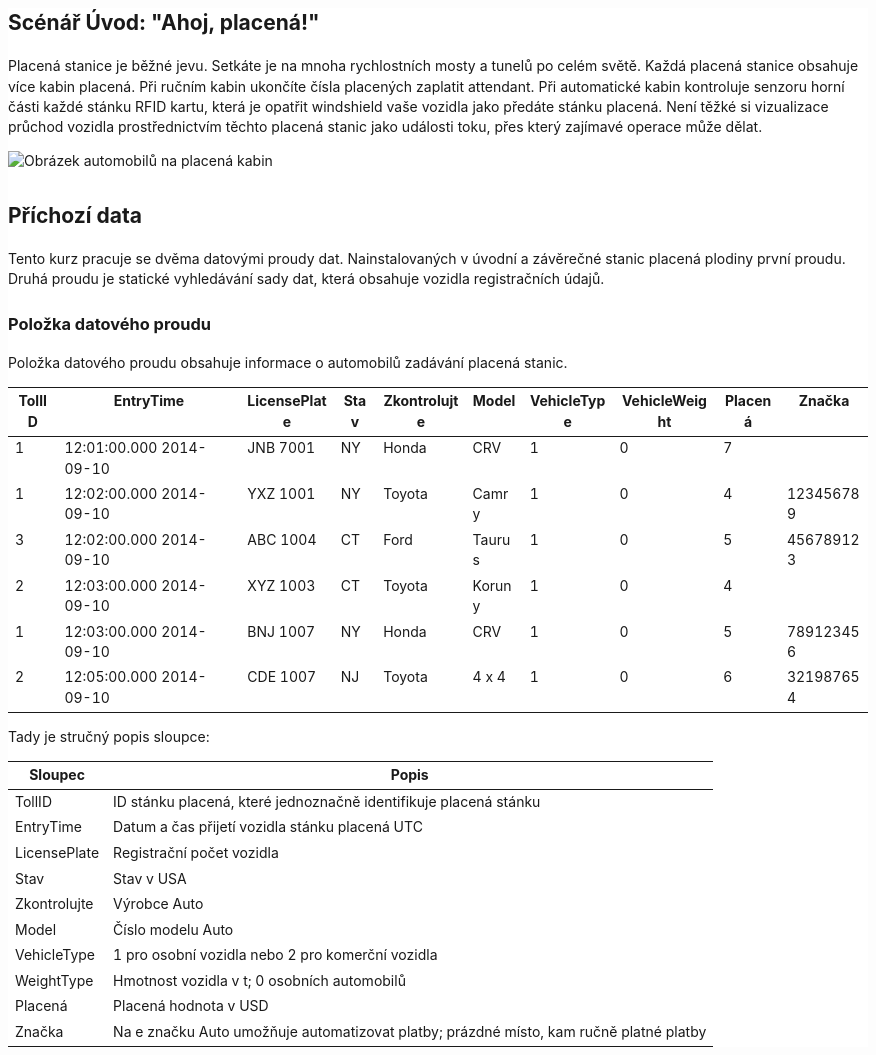 ## <a name="scenario-introduction-hello-toll"></a>Scénář Úvod: "Ahoj, placená!"


Placená stanice je běžné jevu. Setkáte je na mnoha rychlostních mosty a tunelů po celém světě. Každá placená stanice obsahuje více kabin placená. Při ručním kabin ukončíte čísla placených zaplatit attendant. Při automatické kabin kontroluje senzoru horní části každé stánku RFID kartu, která je opatřit windshield vaše vozidla jako předáte stánku placená. Není těžké si vizualizace průchod vozidla prostřednictvím těchto placená stanic jako události toku, přes který zajímavé operace může dělat.

![Obrázek automobilů na placená kabin](media/stream-analytics-build-an-iot-solution-using-stream-analytics/image1.jpg)

## <a name="incoming-data"></a>Příchozí data

Tento kurz pracuje se dvěma datovými proudy dat. Nainstalovaných v úvodní a závěrečné stanic placená plodiny první proudu. Druhá proudu je statické vyhledávání sady dat, která obsahuje vozidla registračních údajů.

### <a name="entry-data-stream"></a>Položka datového proudu

Položka datového proudu obsahuje informace o automobilů zadávání placená stanic.


| TollID | EntryTime               | LicensePlate | Stav | Zkontrolujte   | Model   | VehicleType | VehicleWeight | Placená | Značka       |
|--------|-------------------------|--------------|-------|--------|---------|-------------|---------------|------|-----------|
| 1      | 12:01:00.000 2014-09-10 | JNB 7001     | NY    | Honda  | CRV     | 1           | 0             | 7    |           |
| 1      | 12:02:00.000 2014-09-10 | YXZ 1001     | NY    | Toyota | Camry   | 1           | 0             | 4    | 123456789 |
| 3      | 12:02:00.000 2014-09-10 | ABC 1004     | CT    | Ford   | Taurus  | 1           | 0             | 5    | 456789123 |
| 2      | 12:03:00.000 2014-09-10 | XYZ 1003     | CT    | Toyota | Koruny | 1           | 0             | 4    |           |
| 1      | 12:03:00.000 2014-09-10 | BNJ 1007     | NY    | Honda  | CRV     | 1           | 0             | 5    | 789123456 |
| 2      | 12:05:00.000 2014-09-10 | CDE 1007     | NJ    | Toyota | 4 x 4     | 1           | 0             | 6    | 321987654 |


Tady je stručný popis sloupce:

| Sloupec | Popis |
|--------------|--------------------------------------------------------------------|
| TollID       | ID stánku placená, které jednoznačně identifikuje placená stánku            |
| EntryTime    | Datum a čas přijetí vozidla stánku placená UTC |
| LicensePlate | Registrační počet vozidla                            |
| Stav        | Stav v USA                                           |
| Zkontrolujte         | Výrobce Auto                                 |
| Model        | Číslo modelu Auto                                 |
| VehicleType  | 1 pro osobní vozidla nebo 2 pro komerční vozidla       |
| WeightType   | Hmotnost vozidla v t; 0 osobních automobilů                   |
| Placená         | Placená hodnota v USD                                              |
| Značka          | Na e značku Auto umožňuje automatizovat platby; prázdné místo, kam ručně platné platby |
